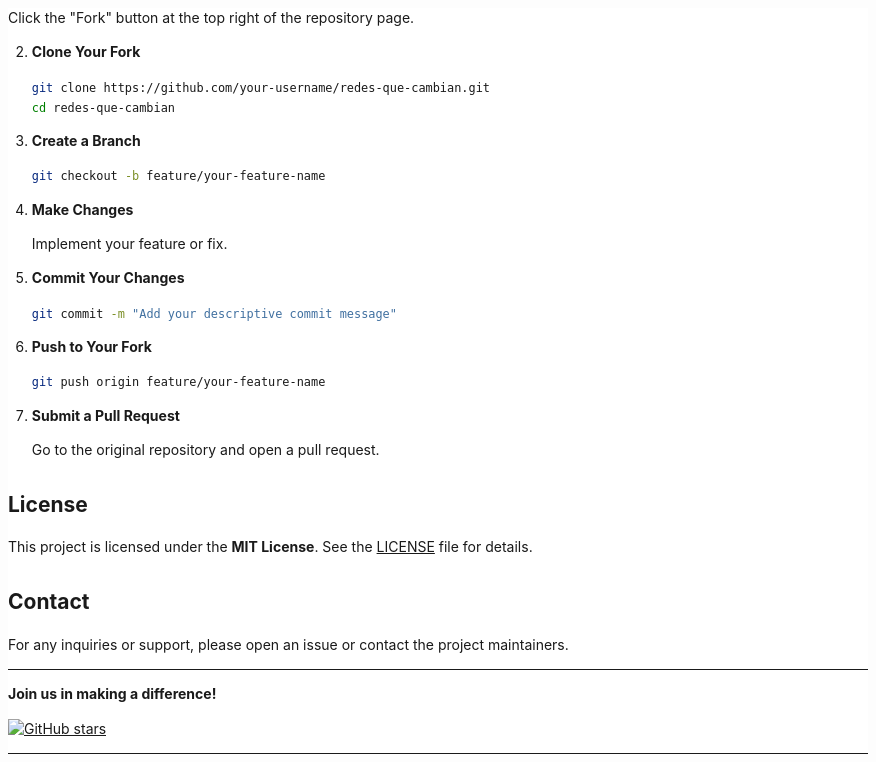    Click the "Fork" button at the top right of the repository page.

2. **Clone Your Fork**

   ```bash
   git clone https://github.com/your-username/redes-que-cambian.git
   cd redes-que-cambian
   ```

3. **Create a Branch**

   ```bash
   git checkout -b feature/your-feature-name
   ```

4. **Make Changes**

   Implement your feature or fix.

5. **Commit Your Changes**

   ```bash
   git commit -m "Add your descriptive commit message"
   ```

6. **Push to Your Fork**

   ```bash
   git push origin feature/your-feature-name
   ```

7. **Submit a Pull Request**

   Go to the original repository and open a pull request.

## License

This project is licensed under the **MIT License**. See the [LICENSE](LICENSE) file for details.

## Contact

For any inquiries or support, please open an issue or contact the project maintainers.

---

**Join us in making a difference!**

[![GitHub stars](https://img.shields.io/github/stars/your-username/redes-que-cambian.svg?style=social&label=Star)](https://github.com/your-username/redes-que-cambian)

---
